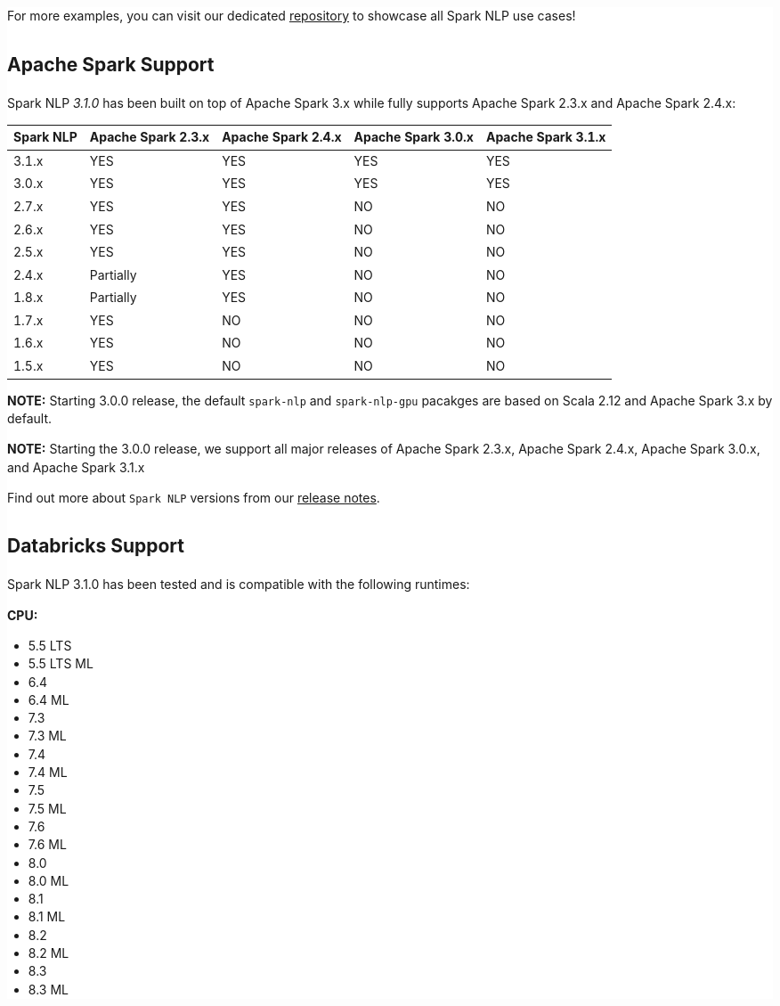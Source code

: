 For more examples, you can visit our dedicated [repository](https://github.com/JohnSnowLabs/spark-nlp-workshop) to showcase all Spark NLP use cases!

## Apache Spark Support

Spark NLP *3.1.0* has been built on top of Apache Spark 3.x while fully supports Apache Spark 2.3.x and Apache Spark 2.4.x:

| Spark NLP   |   Apache Spark 2.3.x  | Apache Spark 2.4.x | Apache Spark 3.0.x | Apache Spark 3.1.x |
|-------------|-----------------------|--------------------|--------------------|--------------------|
| 3.1.x       |YES                    |YES                 |YES                 |YES                 |
| 3.0.x       |YES                    |YES                 |YES                 |YES                 |
| 2.7.x       |YES                    |YES                 |NO                  |NO                  |
| 2.6.x       |YES                    |YES                 |NO                  |NO                  |
| 2.5.x       |YES                    |YES                 |NO                  |NO                  |
| 2.4.x       |Partially              |YES                 |NO                  |NO                  |
| 1.8.x       |Partially              |YES                 |NO                  |NO                  |
| 1.7.x       |YES                    |NO                  |NO                  |NO                  |
| 1.6.x       |YES                    |NO                  |NO                  |NO                  |
| 1.5.x       |YES                    |NO                  |NO                  |NO                  |

**NOTE:** Starting 3.0.0 release, the default `spark-nlp` and `spark-nlp-gpu` pacakges are based on Scala 2.12 and Apache Spark 3.x by default.

**NOTE:** Starting the 3.0.0 release, we support all major releases of Apache Spark 2.3.x, Apache Spark 2.4.x, Apache Spark 3.0.x, and Apache Spark 3.1.x

Find out more about `Spark NLP` versions from our [release notes](https://github.com/JohnSnowLabs/spark-nlp/releases).

## Databricks Support

Spark NLP 3.1.0 has been tested and is compatible with the following runtimes:

**CPU:**

- 5.5 LTS
- 5.5 LTS ML
- 6.4
- 6.4 ML
- 7.3
- 7.3 ML
- 7.4
- 7.4 ML
- 7.5
- 7.5 ML
- 7.6
- 7.6 ML
- 8.0
- 8.0 ML
- 8.1
- 8.1 ML
- 8.2
- 8.2 ML
- 8.3
- 8.3 ML
